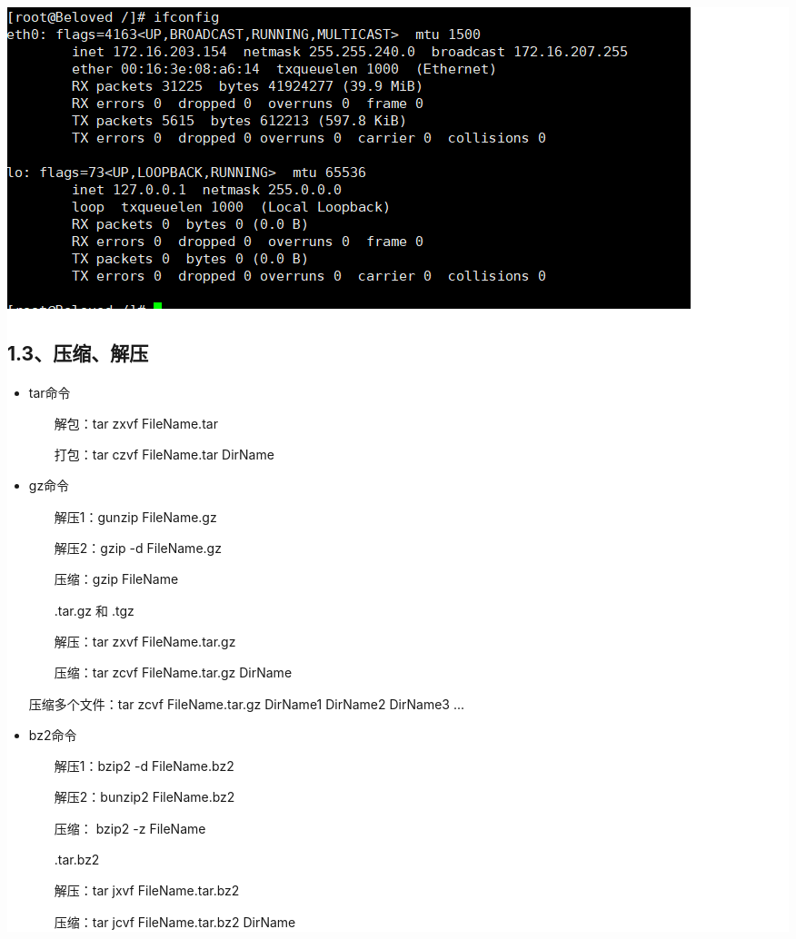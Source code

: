 ![img](image-20200429000626568.png)

## 1.3、压缩、解压

- tar命令

  　　解包：tar zxvf FileName.tar

    　　打包：tar czvf FileName.tar DirName

  

- gz命令

  　　解压1：gunzip FileName.gz

    　　解压2：gzip -d FileName.gz

    　　压缩：gzip FileName

    　　.tar.gz 和 .tgz

    　　解压：tar zxvf FileName.tar.gz

    　　压缩：tar zcvf FileName.tar.gz DirName

    压缩多个文件：tar zcvf FileName.tar.gz DirName1 DirName2 DirName3 ...

  

- bz2命令

  　　解压1：bzip2 -d FileName.bz2

    　　解压2：bunzip2 FileName.bz2

    　　压缩： bzip2 -z FileName

    　　.tar.bz2

    　　解压：tar jxvf FileName.tar.bz2

    　　压缩：tar jcvf FileName.tar.bz2 DirName
